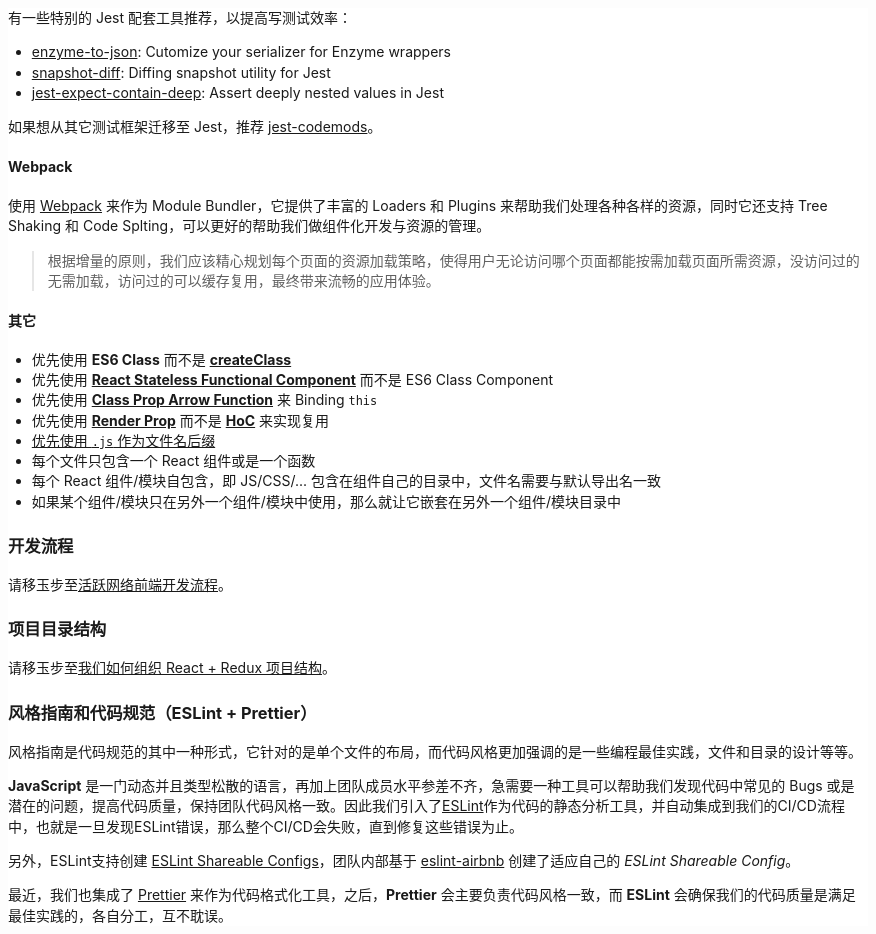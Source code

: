 有一些特别的 Jest 配套工具推荐，以提高写测试效率：

- [enzyme-to-json](https://github.com/adriantoine/enzyme-to-json#usage): Cutomize your serializer for Enzyme wrappers
- [snapshot-diff](https://github.com/jest-community/snapshot-diff): Diffing snapshot utility for Jest
- [jest-expect-contain-deep](https://github.com/Thinkmill/jest-expect-contain-deep): Assert deeply nested values in Jest

如果想从其它测试框架迁移至 Jest，推荐 [jest-codemods](https://github.com/skovhus/jest-codemods)。

#### Webpack

使用 [Webpack](https://webpack.js.org/) 来作为 Module Bundler，它提供了丰富的 Loaders 和 Plugins 来帮助我们处理各种各样的资源，同时它还支持 Tree Shaking 和 Code Splting，可以更好的帮助我们做组件化开发与资源的管理。

> 根据增量的原则，我们应该精心规划每个页面的资源加载策略，使得用户无论访问哪个页面都能按需加载页面所需资源，没访问过的无需加载，访问过的可以缓存复用，最终带来流畅的应用体验。

#### 其它

- 优先使用 **ES6 Class** 而不是 **[createClass](https://reactjs.org/docs/react-without-es6.html)**
- 优先使用 **[React Stateless Functional Component](https://hackernoon.com/react-stateless-functional-components-nine-wins-you-might-have-overlooked-997b0d933dbc)** 而不是 ES6 Class Component
- 优先使用 **[Class Prop Arrow Function](https://github.com/tc39/proposal-class-fields)** 来 Binding `this`
- 优先使用 **[Render Prop](https://cdb.reacttraining.com/use-a-render-prop-50de598f11ce)** 而不是 **[HoC](https://reactjs.org/docs/higher-order-components.html)** 来实现复用
- [优先使用 `.js` 作为文件名后缀](https://github.com/facebookincubator/create-react-app/issues/87#issuecomment-234627904)
- 每个文件只包含一个 React 组件或是一个函数
- 每个 React 组件/模块自包含，即 JS/CSS/... 包含在组件自己的目录中，文件名需要与默认导出名一致
- 如果某个组件/模块只在另外一个组件/模块中使用，那么就让它嵌套在另外一个组件/模块目录中

### 开发流程

请移玉步至[活跃网络前端开发流程](/2017-09-25-active-development-workflow.html)。

### 项目目录结构

请移玉步至[我们如何组织 React + Redux 项目结构](/react/2017-06-04-how-we-structure-react-redux-project-stucture.html)。

### 风格指南和代码规范（ESLint + Prettier）

风格指南是代码规范的其中一种形式，它针对的是单个文件的布局，而代码风格更加强调的是一些编程最佳实践，文件和目录的设计等等。

**JavaScript** 是一门动态并且类型松散的语言，再加上团队成员水平参差不齐，急需要一种工具可以帮助我们发现代码中常见的 Bugs 或是潜在的问题，提高代码质量，保持团队代码风格一致。因此我们引入了[ESLint](https://eslint.org/)作为代码的静态分析工具，并自动集成到我们的CI/CD流程中，也就是一旦发现ESLint错误，那么整个CI/CD会失败，直到修复这些错误为止。

另外，ESLint支持创建 [ESLint Shareable Configs](https://eslint.org/docs/developer-guide/shareable-configs)，团队内部基于 [eslint-airbnb](https://github.com/airbnb/javascript/tree/master/packages/eslint-config-airbnb) 创建了适应自己的 *ESLint Shareable Config*。

最近，我们也集成了 [Prettier](https://github.com/prettier/prettier) 来作为代码格式化工具，之后，**Prettier** 会主要负责代码风格一致，而 **ESLint** 会确保我们的代码质量是满足最佳实践的，各自分工，互不耽误。
